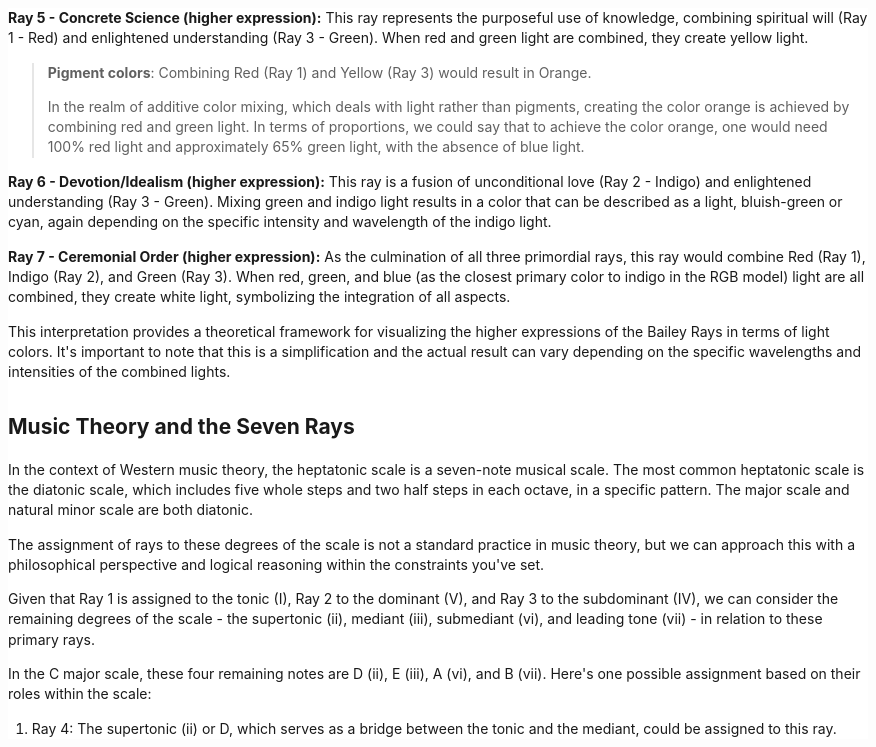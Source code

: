 **Ray 5 - Concrete Science (higher expression):** This ray represents
the purposeful use of knowledge, combining spiritual will (Ray 1 - Red)
and enlightened understanding (Ray 3 - Green). When red and green light
are combined, they create yellow light.

> **Pigment colors**: Combining Red (Ray 1) and Yellow (Ray 3) would
> result in Orange.
>
> In the realm of additive color mixing, which deals with light rather
> than pigments, creating the color orange is achieved by combining red
> and green light. In terms of proportions, we could say that to achieve
> the color orange, one would need 100% red light and approximately 65%
> green light, with the absence of blue light.

**Ray 6 - Devotion/Idealism (higher expression):** This ray is a fusion
of unconditional love (Ray 2 - Indigo) and enlightened understanding
(Ray 3 - Green). Mixing green and indigo light results in a color that
can be described as a light, bluish-green or cyan, again depending on
the specific intensity and wavelength of the indigo light.

**Ray 7 - Ceremonial Order (higher expression):** As the culmination of
all three primordial rays, this ray would combine Red (Ray 1), Indigo
(Ray 2), and Green (Ray 3). When red, green, and blue (as the closest
primary color to indigo in the RGB model) light are all combined, they
create white light, symbolizing the integration of all aspects.

This interpretation provides a theoretical framework for visualizing the
higher expressions of the Bailey Rays in terms of light colors. It's
important to note that this is a simplification and the actual result
can vary depending on the specific wavelengths and intensities of the
combined lights.

## Music Theory and the Seven Rays

In the context of Western music theory, the heptatonic scale is a
seven-note musical scale. The most common heptatonic scale is the
diatonic scale, which includes five whole steps and two half steps in
each octave, in a specific pattern. The major scale and natural minor
scale are both diatonic.

The assignment of rays to these degrees of the scale is not a standard
practice in music theory, but we can approach this with a philosophical
perspective and logical reasoning within the constraints you've set.

Given that Ray 1 is assigned to the tonic (I), Ray 2 to the dominant
(V), and Ray 3 to the subdominant (IV), we can consider the remaining
degrees of the scale - the supertonic (ii), mediant (iii), submediant
(vi), and leading tone (vii) - in relation to these primary rays.

In the C major scale, these four remaining notes are D (ii), E (iii), A
(vi), and B (vii). Here's one possible assignment based on their roles
within the scale:

1.  Ray 4: The supertonic (ii) or D, which serves as a bridge between
    the tonic and the mediant, could be assigned to this ray.
